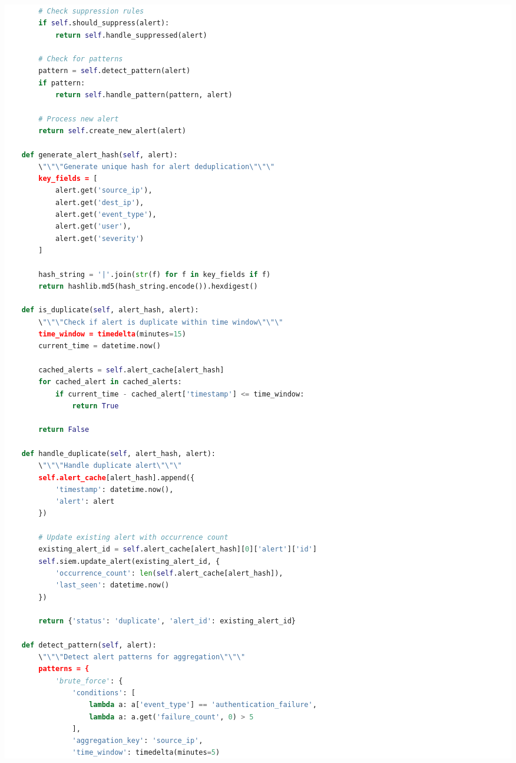 ```python
        # Check suppression rules
        if self.should_suppress(alert):
            return self.handle_suppressed(alert)
        
        # Check for patterns
        pattern = self.detect_pattern(alert)
        if pattern:
            return self.handle_pattern(pattern, alert)
        
        # Process new alert
        return self.create_new_alert(alert)
    
    def generate_alert_hash(self, alert):
        \"\"\"Generate unique hash for alert deduplication\"\"\"
        key_fields = [
            alert.get('source_ip'),
            alert.get('dest_ip'),
            alert.get('event_type'),
            alert.get('user'),
            alert.get('severity')
        ]
        
        hash_string = '|'.join(str(f) for f in key_fields if f)
        return hashlib.md5(hash_string.encode()).hexdigest()
    
    def is_duplicate(self, alert_hash, alert):
        \"\"\"Check if alert is duplicate within time window\"\"\"
        time_window = timedelta(minutes=15)
        current_time = datetime.now()
        
        cached_alerts = self.alert_cache[alert_hash]
        for cached_alert in cached_alerts:
            if current_time - cached_alert['timestamp'] <= time_window:
                return True
        
        return False
    
    def handle_duplicate(self, alert_hash, alert):
        \"\"\"Handle duplicate alert\"\"\"
        self.alert_cache[alert_hash].append({
            'timestamp': datetime.now(),
            'alert': alert
        })
        
        # Update existing alert with occurrence count
        existing_alert_id = self.alert_cache[alert_hash][0]['alert']['id']
        self.siem.update_alert(existing_alert_id, {
            'occurrence_count': len(self.alert_cache[alert_hash]),
            'last_seen': datetime.now()
        })
        
        return {'status': 'duplicate', 'alert_id': existing_alert_id}
    
    def detect_pattern(self, alert):
        \"\"\"Detect alert patterns for aggregation\"\"\"
        patterns = {
            'brute_force': {
                'conditions': [
                    lambda a: a['event_type'] == 'authentication_failure',
                    lambda a: a.get('failure_count', 0) > 5
                ],
                'aggregation_key': 'source_ip',
                'time_window': timedelta(minutes=5)
```